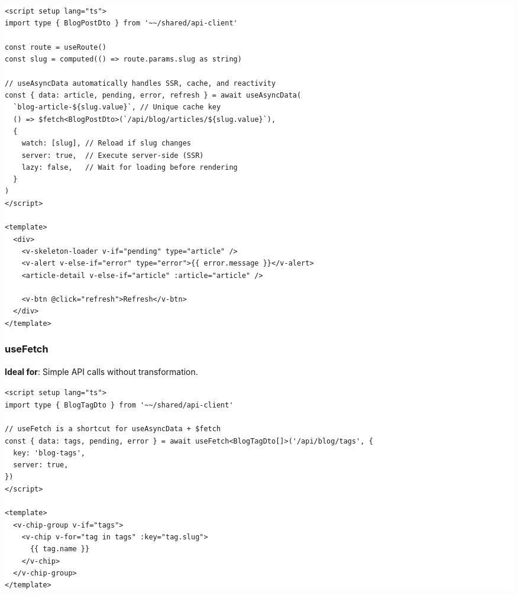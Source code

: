 ```vue
<script setup lang="ts">
import type { BlogPostDto } from '~~/shared/api-client'

const route = useRoute()
const slug = computed(() => route.params.slug as string)

// useAsyncData automatically handles SSR, cache, and reactivity
const { data: article, pending, error, refresh } = await useAsyncData(
  `blog-article-${slug.value}`, // Unique cache key
  () => $fetch<BlogPostDto>(`/api/blog/articles/${slug.value}`),
  {
    watch: [slug], // Reload if slug changes
    server: true,  // Execute server-side (SSR)
    lazy: false,   // Wait for loading before rendering
  }
)
</script>

<template>
  <div>
    <v-skeleton-loader v-if="pending" type="article" />
    <v-alert v-else-if="error" type="error">{{ error.message }}</v-alert>
    <article-detail v-else-if="article" :article="article" />

    <v-btn @click="refresh">Refresh</v-btn>
  </div>
</template>
```

### useFetch

**Ideal for**: Simple API calls without transformation.

```vue
<script setup lang="ts">
import type { BlogTagDto } from '~~/shared/api-client'

// useFetch is a shortcut for useAsyncData + $fetch
const { data: tags, pending, error } = await useFetch<BlogTagDto[]>('/api/blog/tags', {
  key: 'blog-tags',
  server: true,
})
</script>

<template>
  <v-chip-group v-if="tags">
    <v-chip v-for="tag in tags" :key="tag.slug">
      {{ tag.name }}
    </v-chip>
  </v-chip-group>
</template>
```
